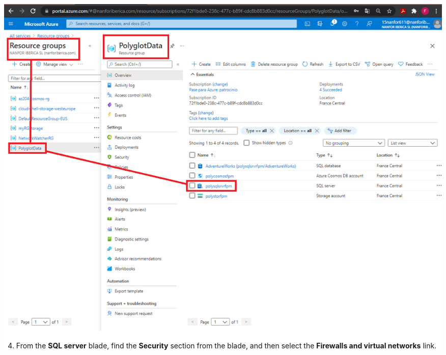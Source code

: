    ![LAB04-Az204_46](Evidencia/LAB04-Az204_46.png)

4. From the **SQL server** blade, find the **Security** section from the blade, and then select the **Firewalls and virtual networks** link.
